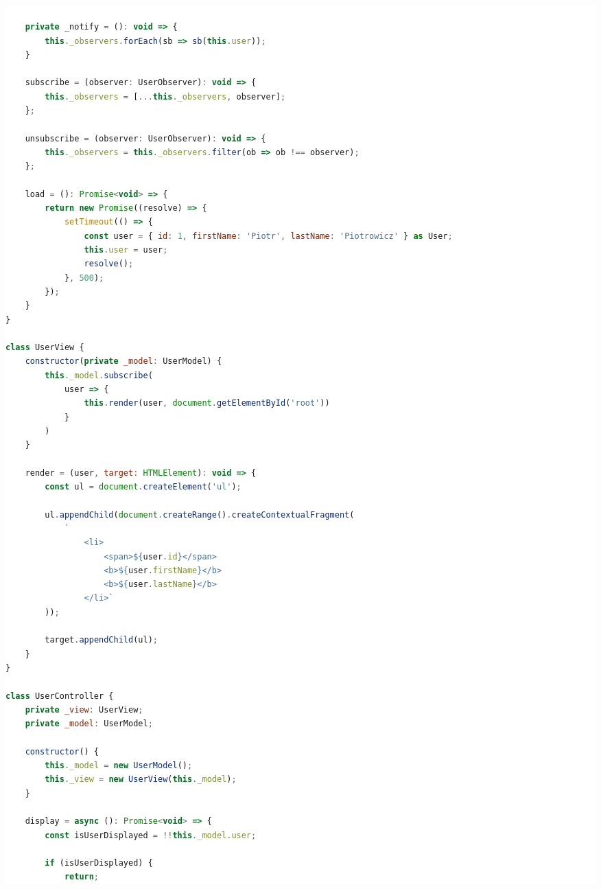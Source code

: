 ```js

    private _notify = (): void => {
        this._observers.forEach(sb => sb(this.user));
    }

    subscribe = (observer: UserObserver): void => {
        this._observers = [...this._observers, observer];
    };

    unsubscribe = (observer: UserObserver): void => {
        this._observers = this._observers.filter(ob => ob !== observer);
    };

    load = (): Promise<void> => {
        return new Promise((resolve) => {
            setTimeout(() => {
                const user = { id: 1, firstName: 'Piotr', lastName: 'Piotrowicz' } as User;
                this.user = user;
                resolve();
            }, 500);
        });
    }
}

class UserView {
    constructor(private _model: UserModel) {
        this._model.subscribe(
            user => {
                this.render(user, document.getElementById('root'))
            }
        )
    }

    render = (user, target: HTMLElement): void => {
        const ul = document.createElement('ul');

        ul.appendChild(document.createRange().createContextualFragment(
            `
                <li>
                    <span>${user.id}</span>
                    <b>${user.firstName}</b>
                    <b>${user.lastName}</b>
                </li>`
        ));

        target.appendChild(ul);
    }
}

class UserController {
    private _view: UserView;
    private _model: UserModel;

    constructor() {
        this._model = new UserModel();
        this._view = new UserView(this._model);
    }

    display = async (): Promise<void> => {
        const isUserDisplayed = !!this._model.user;

        if (isUserDisplayed) {
            return;
```